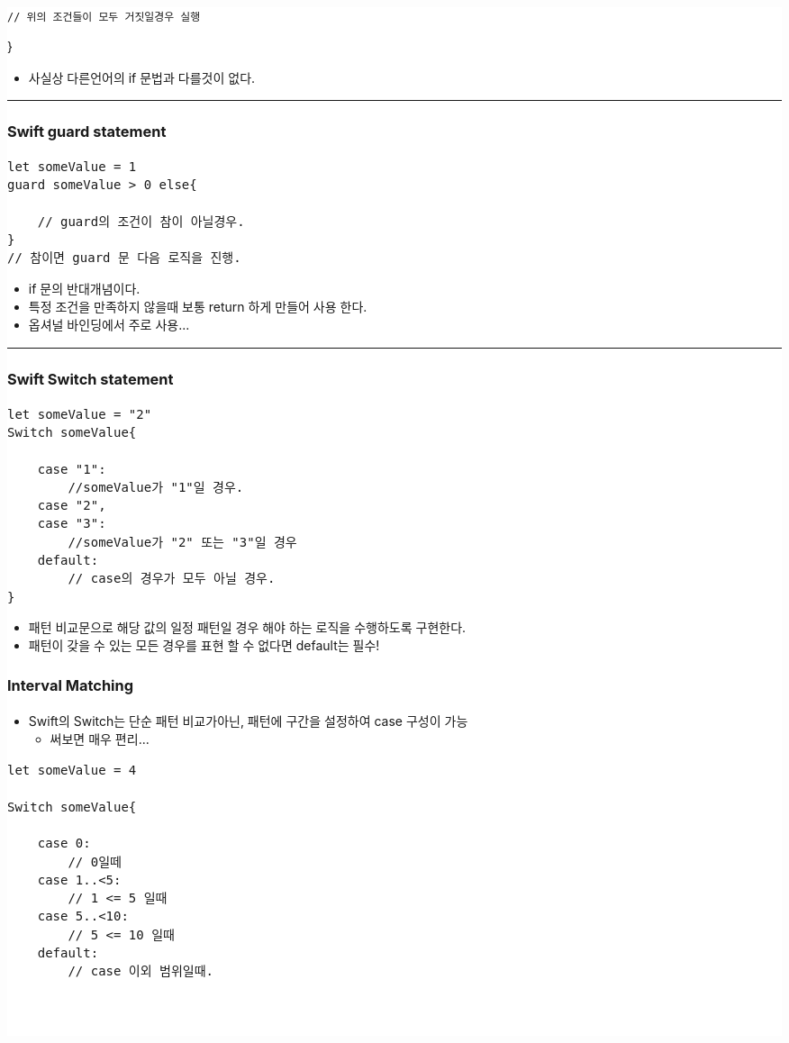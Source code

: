 	// 위의 조건들이 모두 거짓일경우 실행
	
}
</pre>

- 사실상 다른언어의 if 문법과 다를것이 없다. 

---
### Swift guard statement

<pre>
let someValue = 1
guard someValue > 0 else{

	// guard의 조건이 참이 아닐경우.
}
// 참이면 guard 문 다음 로직을 진행.
</pre>

- if 문의 반대개념이다. 
- 특정 조건을 만족하지 않을때 보통 return 하게 만들어 사용 한다.
- 옵셔널 바인딩에서 주로 사용...

---
### Swift Switch statement

<pre>
let someValue = "2"
Switch someValue{

	case "1":
		//someValue가 "1"일 경우.
	case "2",
	case "3":
		//someValue가 "2" 또는 "3"일 경우
	default:
		// case의 경우가 모두 아닐 경우.
}
</pre>

- 패턴 비교문으로 해당 값의 일정 패턴일 경우 해야 하는 로직을 수행하도록 구현한다.
- 패턴이 갖을 수 있는 모든 경우를 표현 할 수 없다면 default는 필수!

### Interval Matching

- Swift의 Switch는 단순 패턴 비교가아닌, 패턴에 구간을 설정하여 case 구성이 가능
	- 써보면 매우 편리...
<pre>
let someValue = 4

Switch someValue{

	case 0:
		// 0일떼
	case 1..<5:
		// 1 <= 5 일때
	case 5..<10:
		// 5 <= 10 일때
	default:
		// case 이외 범위일때.
